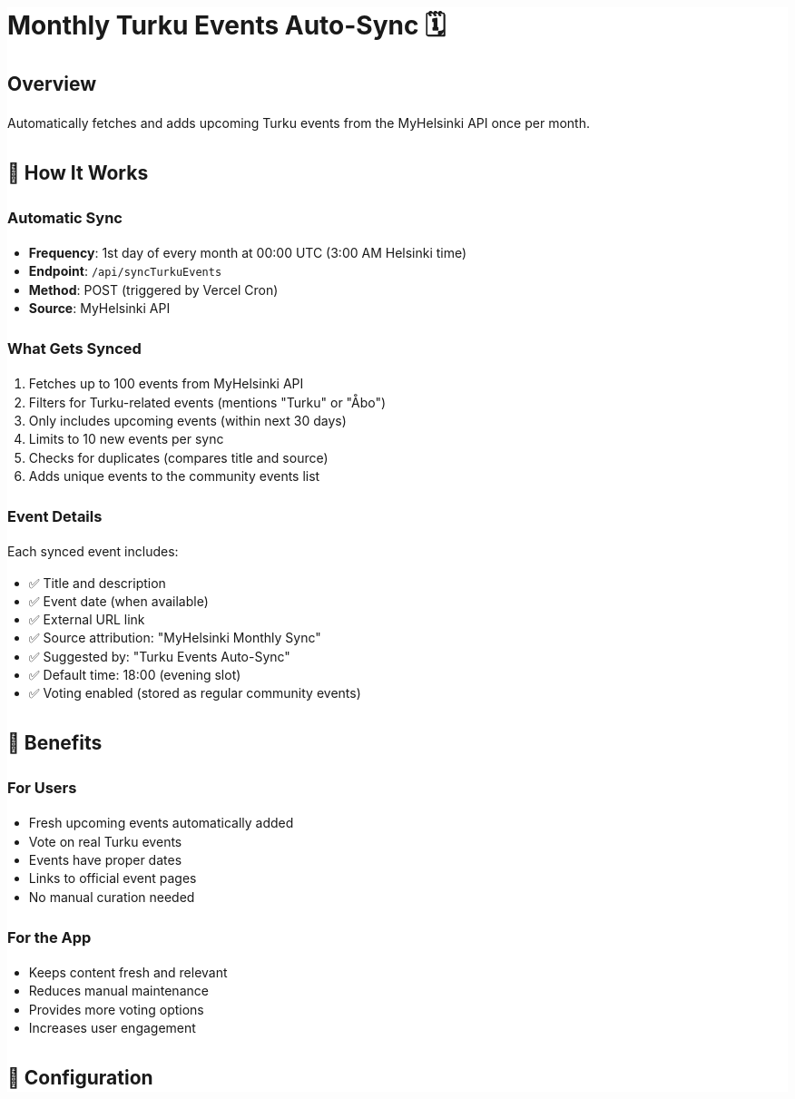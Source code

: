 # Monthly Turku Events Auto-Sync 🗓️

## Overview
Automatically fetches and adds upcoming Turku events from the MyHelsinki API once per month.

## 🔄 How It Works

### Automatic Sync
- **Frequency**: 1st day of every month at 00:00 UTC (3:00 AM Helsinki time)
- **Endpoint**: `/api/syncTurkuEvents`
- **Method**: POST (triggered by Vercel Cron)
- **Source**: MyHelsinki API

### What Gets Synced
1. Fetches up to 100 events from MyHelsinki API
2. Filters for Turku-related events (mentions "Turku" or "Åbo")
3. Only includes upcoming events (within next 30 days)
4. Limits to 10 new events per sync
5. Checks for duplicates (compares title and source)
6. Adds unique events to the community events list

### Event Details
Each synced event includes:
- ✅ Title and description
- ✅ Event date (when available)
- ✅ External URL link
- ✅ Source attribution: "MyHelsinki Monthly Sync"
- ✅ Suggested by: "Turku Events Auto-Sync"
- ✅ Default time: 18:00 (evening slot)
- ✅ Voting enabled (stored as regular community events)

## 🎯 Benefits

### For Users
- Fresh upcoming events automatically added
- Vote on real Turku events
- Events have proper dates
- Links to official event pages
- No manual curation needed

### For the App
- Keeps content fresh and relevant
- Reduces manual maintenance
- Provides more voting options
- Increases user engagement

## 🔧 Configuration
